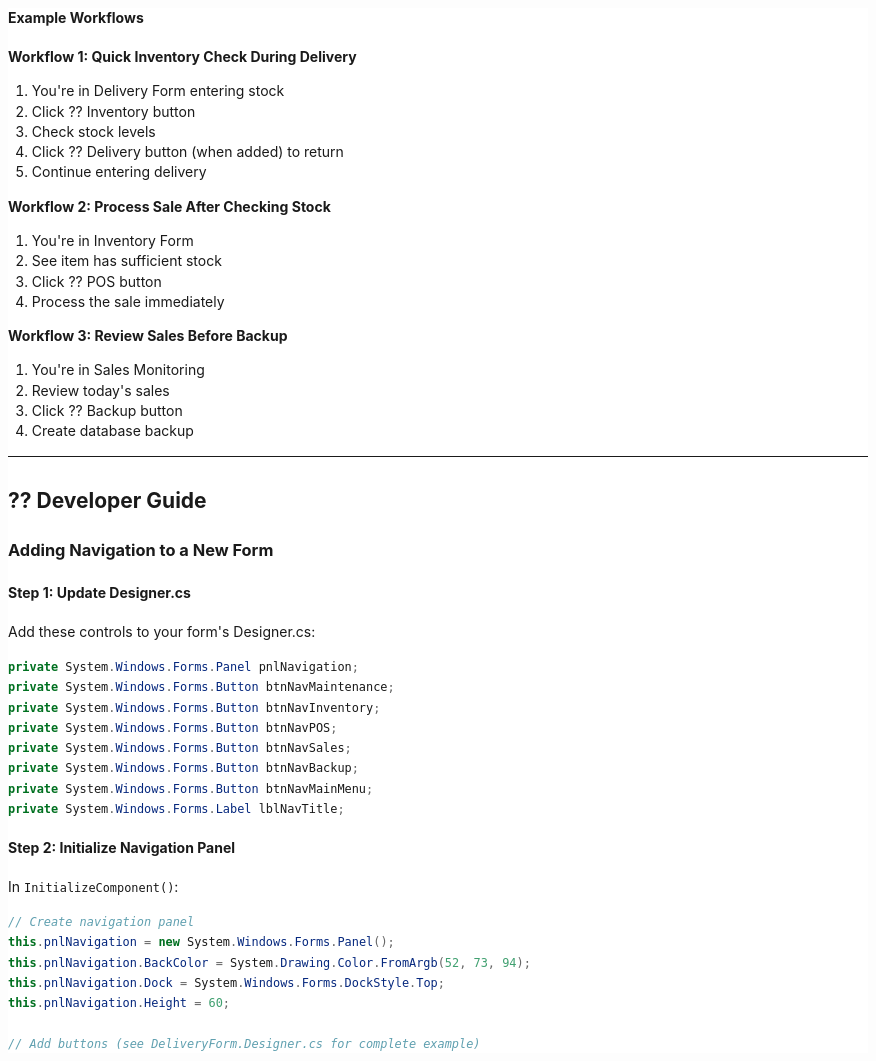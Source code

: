 #### Example Workflows

**Workflow 1: Quick Inventory Check During Delivery**
1. You're in Delivery Form entering stock
2. Click ?? Inventory button
3. Check stock levels
4. Click ?? Delivery button (when added) to return
5. Continue entering delivery

**Workflow 2: Process Sale After Checking Stock**
1. You're in Inventory Form
2. See item has sufficient stock
3. Click ?? POS button
4. Process the sale immediately

**Workflow 3: Review Sales Before Backup**
1. You're in Sales Monitoring
2. Review today's sales
3. Click ?? Backup button
4. Create database backup

---

## ?? Developer Guide

### Adding Navigation to a New Form

#### Step 1: Update Designer.cs

Add these controls to your form's Designer.cs:

```csharp
private System.Windows.Forms.Panel pnlNavigation;
private System.Windows.Forms.Button btnNavMaintenance;
private System.Windows.Forms.Button btnNavInventory;
private System.Windows.Forms.Button btnNavPOS;
private System.Windows.Forms.Button btnNavSales;
private System.Windows.Forms.Button btnNavBackup;
private System.Windows.Forms.Button btnNavMainMenu;
private System.Windows.Forms.Label lblNavTitle;
```

#### Step 2: Initialize Navigation Panel

In `InitializeComponent()`:

```csharp
// Create navigation panel
this.pnlNavigation = new System.Windows.Forms.Panel();
this.pnlNavigation.BackColor = System.Drawing.Color.FromArgb(52, 73, 94);
this.pnlNavigation.Dock = System.Windows.Forms.DockStyle.Top;
this.pnlNavigation.Height = 60;

// Add buttons (see DeliveryForm.Designer.cs for complete example)
```
